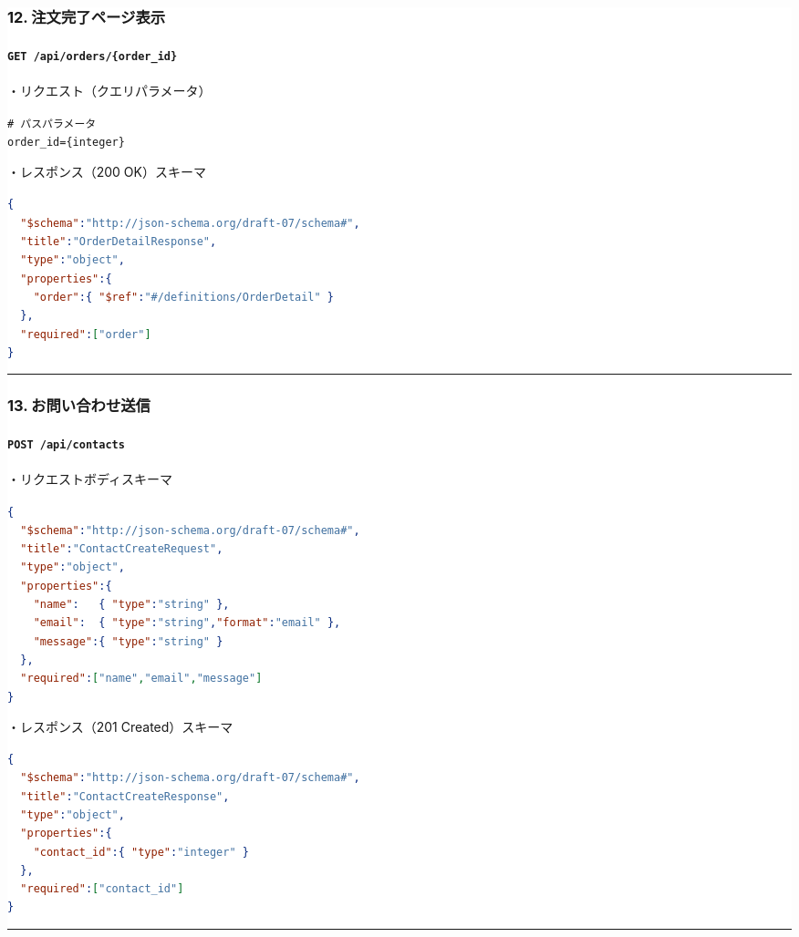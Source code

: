 
### 12. 注文完了ページ表示

#### `GET /api/orders/{order_id}`

・リクエスト（クエリパラメータ）

```
# パスパラメータ
order_id={integer}
```

・レスポンス（200 OK）スキーマ

```json
{
  "$schema":"http://json-schema.org/draft-07/schema#",
  "title":"OrderDetailResponse",
  "type":"object",
  "properties":{
    "order":{ "$ref":"#/definitions/OrderDetail" }
  },
  "required":["order"]
}
```

---

### 13. お問い合わせ送信

#### `POST /api/contacts`

・リクエストボディスキーマ

```json
{
  "$schema":"http://json-schema.org/draft-07/schema#",
  "title":"ContactCreateRequest",
  "type":"object",
  "properties":{
    "name":   { "type":"string" },
    "email":  { "type":"string","format":"email" },
    "message":{ "type":"string" }
  },
  "required":["name","email","message"]
}
```

・レスポンス（201 Created）スキーマ

```json
{
  "$schema":"http://json-schema.org/draft-07/schema#",
  "title":"ContactCreateResponse",
  "type":"object",
  "properties":{
    "contact_id":{ "type":"integer" }
  },
  "required":["contact_id"]
}
```

---
